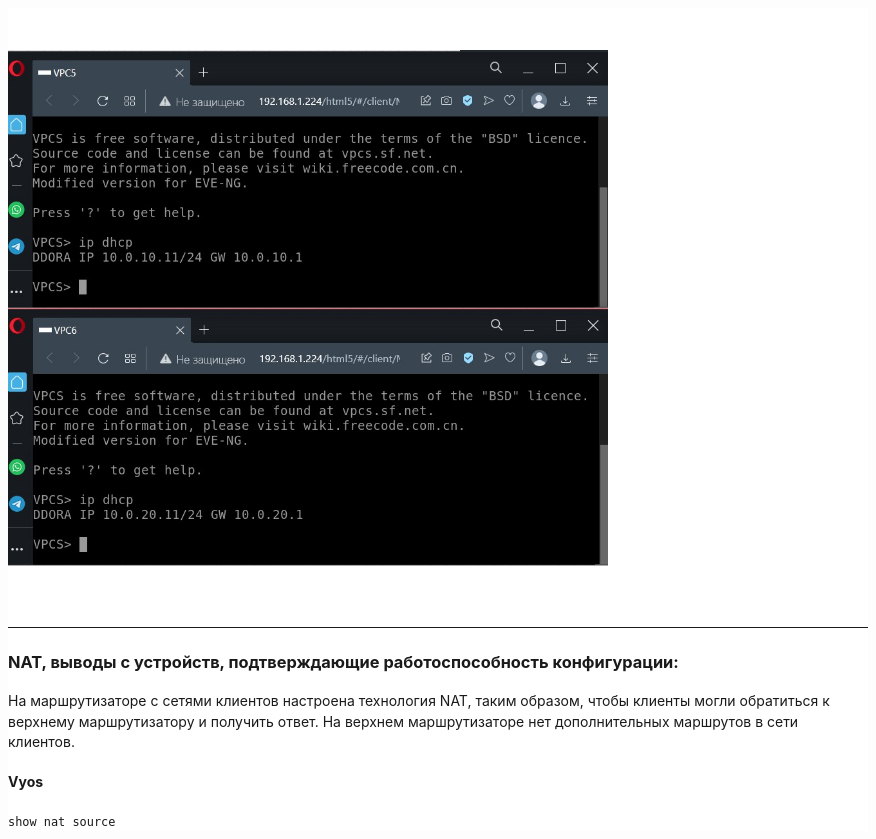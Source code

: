 <img src="https://github.com/AnyaAkhmatova/nets/blob/main/hw3/images/dhcp_work.jpg" width="600" height="600">

____

### NAT, выводы с устройств, подтверждающие работоспособность конфигурации:

На маршрутизаторе с сетями клиентов настроена технология NAT, таким образом, чтобы клиенты могли обратиться к верхнему маршрутизатору и получить ответ. На верхнем маршрутизаторе нет дополнительных маршрутов в сети клиентов.

#### Vyos
```
show nat source
```